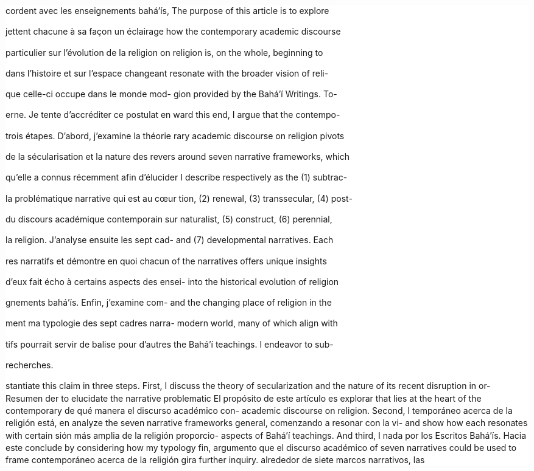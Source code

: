 cordent avec les enseignements bahá’ís,
The purpose of this article is to explore

jettent chacune à sa façon un éclairage
how the contemporary academic discourse

particulier sur l’évolution de la religion
on religion is, on the whole, beginning to

dans l’histoire et sur l’espace changeant
resonate with the broader vision of reli-

que celle-ci occupe dans le monde mod-
gion provided by the Bahá’í Writings. To-

erne. Je tente d’accréditer ce postulat en
ward this end, I argue that the contempo-

trois étapes. D’abord, j’examine la théorie
rary academic discourse on religion pivots

de la sécularisation et la nature des revers
around seven narrative frameworks, which

qu’elle a connus récemment afin d’élucider
I describe respectively as the (1) subtrac-

la problématique narrative qui est au cœur
tion, (2) renewal, (3) transsecular, (4) post-

du discours académique contemporain sur
naturalist, (5) construct, (6) perennial,

la religion. J’analyse ensuite les sept cad-
and (7) developmental narratives. Each

res narratifs et démontre en quoi chacun
of the narratives offers unique insights

d’eux fait écho à certains aspects des ensei-
into the historical evolution of religion

gnements bahá’ís. Enfin, j’examine com-
and the changing place of religion in the

ment ma typologie des sept cadres narra-
modern world, many of which align with

tifs pourrait servir de balise pour d’autres
the Bahá’í teachings. I endeavor to sub-

recherches.

stantiate this claim in three steps. First,
I discuss the theory of secularization and
the nature of its recent disruption in or-       Resumen
der to elucidate the narrative problematic       El propósito de este artículo es explorar
that lies at the heart of the contemporary       de qué manera el discurso académico con-
academic discourse on religion. Second, I        temporáneo acerca de la religión está, en
analyze the seven narrative frameworks           general, comenzando a resonar con la vi-
and show how each resonates with certain         sión más amplia de la religión proporcio-
aspects of Bahá’í teachings. And third, I        nada por los Escritos Bahá’ís. Hacia este
conclude by considering how my typology          fin, argumento que el discurso académico
of seven narratives could be used to frame       contemporáneo acerca de la religión gira
further inquiry.                                 alrededor de siete marcos narrativos, las
